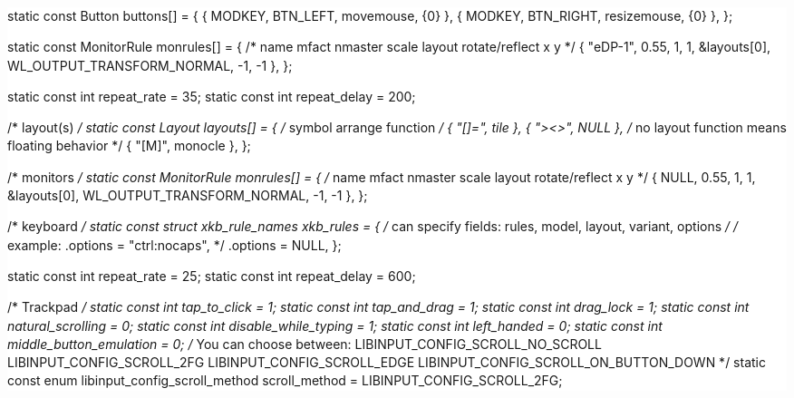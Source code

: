 static const Button buttons[] = {
    { MODKEY, BTN_LEFT,   movemouse,  {0} },
    { MODKEY, BTN_RIGHT,  resizemouse, {0} },
};

static const MonitorRule monrules[] = {
    /* name       mfact  nmaster scale layout       rotate/reflect                x    y */
    { "eDP-1",    0.55,  1,      1,    &layouts[0], WL_OUTPUT_TRANSFORM_NORMAL,   -1,  -1 },
};

static const int repeat_rate = 35;
static const int repeat_delay = 200;

/* layout(s) */
static const Layout layouts[] = {
    /* symbol     arrange function */
    { "[]=",      tile },
    { "><>",      NULL },    /* no layout function means floating behavior */
    { "[M]",      monocle },
};

/* monitors */
static const MonitorRule monrules[] = {
    /* name       mfact nmaster scale layout       rotate/reflect                x    y  */
    { NULL,       0.55, 1,      1,    &layouts[0], WL_OUTPUT_TRANSFORM_NORMAL,   -1, -1 },
};

/* keyboard */
static const struct xkb_rule_names xkb_rules = {
    /* can specify fields: rules, model, layout, variant, options */
    /* example:
    .options = "ctrl:nocaps",
    */
    .options = NULL,
};

static const int repeat_rate = 25;
static const int repeat_delay = 600;

/* Trackpad */
static const int tap_to_click = 1;
static const int tap_and_drag = 1;
static const int drag_lock = 1;
static const int natural_scrolling = 0;
static const int disable_while_typing = 1;
static const int left_handed = 0;
static const int middle_button_emulation = 0;
/* You can choose between:
LIBINPUT_CONFIG_SCROLL_NO_SCROLL
LIBINPUT_CONFIG_SCROLL_2FG
LIBINPUT_CONFIG_SCROLL_EDGE
LIBINPUT_CONFIG_SCROLL_ON_BUTTON_DOWN
*/
static const enum libinput_config_scroll_method scroll_method = LIBINPUT_CONFIG_SCROLL_2FG;
